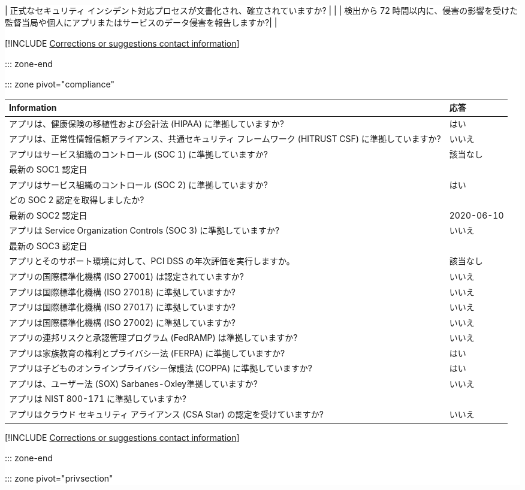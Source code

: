 | 正式なセキュリティ インシデント対応プロセスが文書化され、確立されていますか? |  |
| 検出から 72 時間以内に、侵害の影響を受けた監督当局や個人にアプリまたはサービスのデータ侵害を報告しますか?| |

[!INCLUDE [Corrections or suggestions contact information](../includes/corrections-or-suggestions.md)]

::: zone-end

::: zone pivot="compliance"

| **Information** | **応答** |
|:----------------|:-------------|
| アプリは、健康保険の移植性および会計法 (HIPAA) に準拠していますか? | はい |
| アプリは、正常性情報信頼アライアンス、共通セキュリティ フレームワーク (HITRUST CSF) に準拠していますか? | いいえ |
| アプリはサービス組織のコントロール (SOC 1) に準拠していますか? | 該当なし |
| 最新の SOC1 認定日 |   |
| アプリはサービス組織のコントロール (SOC 2) に準拠していますか? | はい |
| どの SOC 2 認定を取得しましたか? |   |
| 最新の SOC2 認定日 |  2020-06-10 |
| アプリは Service Organization Controls (SOC 3) に準拠していますか? | いいえ |
| 最新の SOC3 認定日 | |
| アプリとそのサポート環境に対して、PCI DSS の年次評価を実行しますか。 | 該当なし |
| アプリの国際標準化機構 (ISO 27001) は認定されていますか? | いいえ |
| アプリは国際標準化機構 (ISO 27018) に準拠していますか? | いいえ |
| アプリは国際標準化機構 (ISO 27017) に準拠していますか? | いいえ |
| アプリは国際標準化機構 (ISO 27002) に準拠していますか? | いいえ |
| アプリの連邦リスクと承認管理プログラム (FedRAMP) は準拠していますか? | いいえ |
| アプリは家族教育の権利とプライバシー法 (FERPA) に準拠していますか? | はい |
| アプリは子どものオンラインプライバシー保護法 (COPPA) に準拠していますか? | はい |
| アプリは、ユーザー法 (SOX) Sarbanes-Oxley準拠していますか? | いいえ |
| アプリは NIST 800-171 に準拠していますか? |  |
| アプリはクラウド セキュリティ アライアンス (CSA Star) の認定を受けていますか? | いいえ |

[!INCLUDE [Corrections or suggestions contact information](../includes/corrections-or-suggestions.md)]

::: zone-end

::: zone pivot="privsection"
